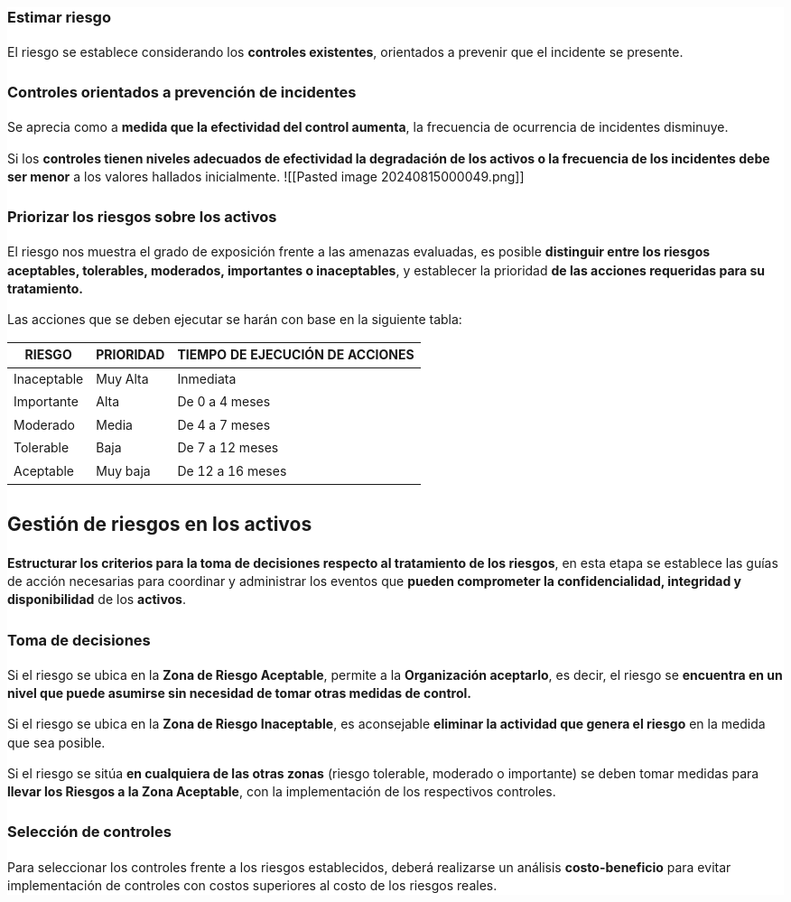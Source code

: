 ### Estimar riesgo
El riesgo se establece considerando los **controles existentes**, orientados a prevenir que el incidente se presente.

### Controles orientados a prevención de incidentes
Se aprecia como a **medida que la efectividad del control aumenta**, la frecuencia de ocurrencia de incidentes disminuye.

Si los **controles tienen niveles adecuados de efectividad la degradación de los activos o la frecuencia de los incidentes debe ser menor** a los valores hallados inicialmente.
![[Pasted image 20240815000049.png]]


### Priorizar los riesgos sobre los activos
El riesgo nos muestra el grado de exposición frente a las amenazas evaluadas, es posible **distinguir entre los riesgos aceptables, tolerables, moderados, importantes o inaceptables**, y establecer la prioridad **de las acciones requeridas para su tratamiento.** 

Las acciones que se deben ejecutar se harán con base en la siguiente tabla:

| **RIESGO** | **PRIORIDAD** | **TIEMPO DE EJECUCIÓN DE ACCIONES** |
| --- | --- | --- |
| Inaceptable | Muy Alta | Inmediata |
| Importante | Alta | De 0 a 4 meses |
| Moderado | Media | De 4 a 7 meses |
| Tolerable | Baja | De 7 a 12 meses |
| Aceptable | Muy baja | De 12 a 16 meses |


## Gestión de riesgos en los activos
**Estructurar los criterios para la toma de decisiones respecto al tratamiento de los riesgos**, en esta etapa se establece las guías de acción necesarias para coordinar y administrar los eventos que **pueden comprometer la confidencialidad, integridad y disponibilidad** de los **activos**.


### Toma de decisiones
Si el riesgo se ubica en la **Zona de Riesgo Aceptable**, permite a la **Organización aceptarlo**, es decir, el riesgo se **encuentra en un nivel que puede asumirse sin necesidad de tomar otras medidas de control.**

Si el riesgo se ubica en la **Zona de Riesgo Inaceptable**, es aconsejable **eliminar la actividad que genera el riesgo** en la medida que sea posible.

Si el riesgo se sitúa **en cualquiera de las otras zonas** (riesgo tolerable, moderado o importante) se deben tomar medidas para **llevar los Riesgos a la Zona Aceptable**, con la implementación de los respectivos controles.

### Selección de controles
Para seleccionar los controles frente a los riesgos establecidos, deberá realizarse un análisis **costo-beneficio** para evitar implementación de controles con costos superiores al costo de los riesgos reales.
